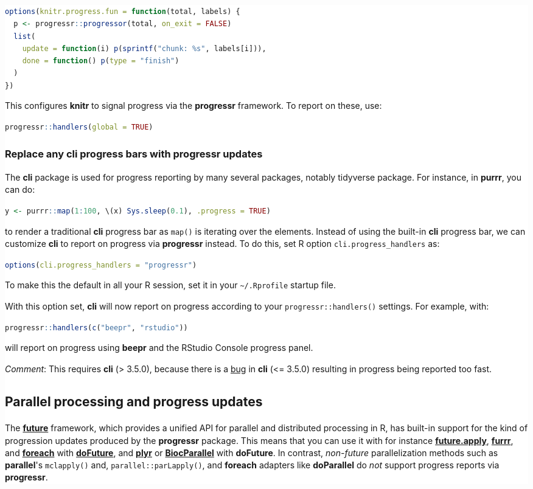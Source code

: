 ```r
options(knitr.progress.fun = function(total, labels) {
  p <- progressr::progressor(total, on_exit = FALSE)
  list(
    update = function(i) p(sprintf("chunk: %s", labels[i])),
    done = function() p(type = "finish")
  )
})
```

This configures **knitr** to signal progress via the **progressr**
framework.  To report on these, use:

```r
progressr::handlers(global = TRUE)
```


### Replace any cli progress bars with progressr updates

The **cli** package is used for progress reporting by many several
packages, notably tidyverse package.  For instance, in **purrr**, you
can do:

```r
y <- purrr::map(1:100, \(x) Sys.sleep(0.1), .progress = TRUE)
```

to render a traditional **cli** progress bar as `map()` is iterating
over the elements.  Instead of using the built-in **cli** progress
bar, we can customize **cli** to report on progress via **progressr**
instead.  To do this, set R option `cli.progress_handlers` as:

```r
options(cli.progress_handlers = "progressr")
```

To make this the default in all your R session, set it in your
<code>~/.Rprofile</code> startup file.

With this option set, **cli** will now report on progress according to
your `progressr::handlers()` settings.  For example, with:

```r
progressr::handlers(c("beepr", "rstudio"))
```

will report on progress using **beepr** and the RStudio Console
progress panel.

_Comment_: This requires **cli** (> 3.5.0), because there is a
[bug](https://github.com/r-lib/cli/issues/558) in **cli** (<= 3.5.0)
resulting in progress being reported too fast.


## Parallel processing and progress updates

The **[future]** framework, which provides a unified API for parallel
and distributed processing in R, has built-in support for the kind of
progression updates produced by the **progressr** package.  This means
that you can use it with for instance **[future.apply]**, **[furrr]**,
and **[foreach]** with **[doFuture]**, and **[plyr]** or
**[BiocParallel]** with **doFuture**.  In contrast, _non-future_
parallelization methods such as **parallel**'s `mclapply()` and,
`parallel::parLapply()`, and **foreach** adapters like **doParallel**
do _not_ support progress reports via **progressr**.


[progressr]: https://cran.r-project.org/package=progressr
[beepr]: https://cran.r-project.org/package=beepr
[cli]: https://cran.r-project.org/package=cli
[progress]: https://cran.r-project.org/package=progress
[purrr]: https://cran.r-project.org/package=purrr
[future]: https://cran.r-project.org/package=future
[foreach]: https://cran.r-project.org/package=foreach
[future.apply]: https://cran.r-project.org/package=future.apply
[doParallel]: https://cran.r-project.org/package=doParallel
[doFuture]: https://cran.r-project.org/package=doFuture
[furrr]: https://cran.r-project.org/package=furrr
[knitr]: https://cran.r-project.org/package=knitr
[pbapply]: https://cran.r-project.org/package=pbapply
[pbmcapply]: https://cran.r-project.org/package=pbmcapply
[plyr]: https://cran.r-project.org/package=plyr
[BiocParallel]: https://www.bioconductor.org/packages/BiocParallel/